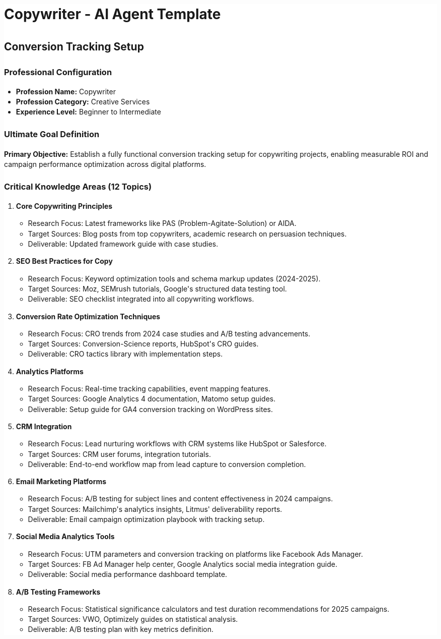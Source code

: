 # Copywriter - AI Agent Template

## Conversion Tracking Setup

### Professional Configuration

- **Profession Name:** Copywriter  
- **Profession Category:** Creative Services  
- **Experience Level:** Beginner to Intermediate  

### Ultimate Goal Definition

**Primary Objective:** Establish a fully functional conversion tracking setup for copywriting projects, enabling measurable ROI and campaign performance optimization across digital platforms.

### Critical Knowledge Areas (12 Topics)

1. **Core Copywriting Principles**
   - Research Focus: Latest frameworks like PAS (Problem-Agitate-Solution) or AIDA.
   - Target Sources: Blog posts from top copywriters, academic research on persuasion techniques.
   - Deliverable: Updated framework guide with case studies.

2. **SEO Best Practices for Copy**
   - Research Focus: Keyword optimization tools and schema markup updates (2024-2025).
   - Target Sources: Moz, SEMrush tutorials, Google's structured data testing tool.
   - Deliverable: SEO checklist integrated into all copywriting workflows.

3. **Conversion Rate Optimization Techniques**
   - Research Focus: CRO trends from 2024 case studies and A/B testing advancements.
   - Target Sources: Conversion-Science reports, HubSpot's CRO guides.
   - Deliverable: CRO tactics library with implementation steps.

4. **Analytics Platforms**
   - Research Focus: Real-time tracking capabilities, event mapping features.
   - Target Sources: Google Analytics 4 documentation, Matomo setup guides.
   - Deliverable: Setup guide for GA4 conversion tracking on WordPress sites.

5. **CRM Integration**
   - Research Focus: Lead nurturing workflows with CRM systems like HubSpot or Salesforce.
   - Target Sources: CRM user forums, integration tutorials.
   - Deliverable: End-to-end workflow map from lead capture to conversion completion.

6. **Email Marketing Platforms**
   - Research Focus: A/B testing for subject lines and content effectiveness in 2024 campaigns.
   - Target Sources: Mailchimp's analytics insights, Litmus' deliverability reports.
   - Deliverable: Email campaign optimization playbook with tracking setup.

7. **Social Media Analytics Tools**
   - Research Focus: UTM parameters and conversion tracking on platforms like Facebook Ads Manager.
   - Target Sources: FB Ad Manager help center, Google Analytics social media integration guide.
   - Deliverable: Social media performance dashboard template.

8. **A/B Testing Frameworks**
   - Research Focus: Statistical significance calculators and test duration recommendations for 2025 campaigns.
   - Target Sources: VWO, Optimizely guides on statistical analysis.
   - Deliverable: A/B testing plan with key metrics definition.
